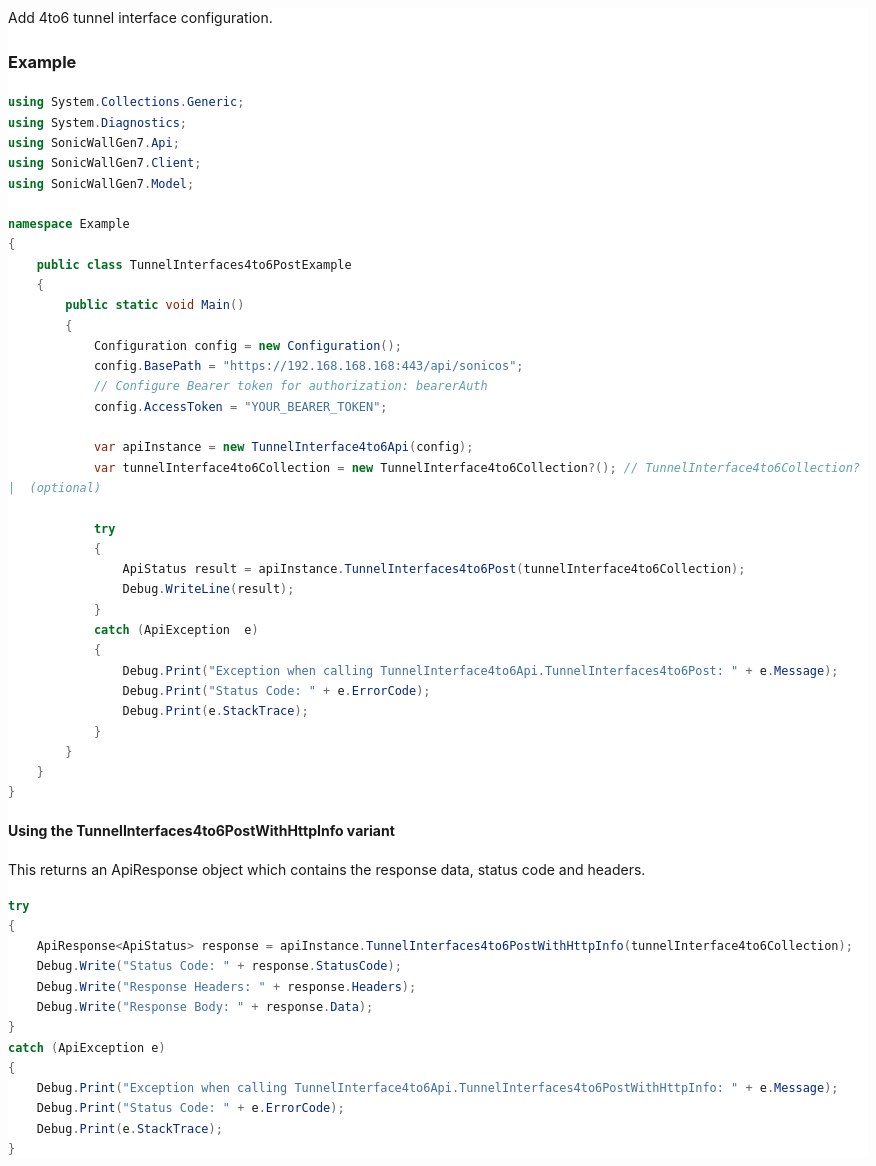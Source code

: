 

Add 4to6 tunnel interface configuration.

### Example
```csharp
using System.Collections.Generic;
using System.Diagnostics;
using SonicWallGen7.Api;
using SonicWallGen7.Client;
using SonicWallGen7.Model;

namespace Example
{
    public class TunnelInterfaces4to6PostExample
    {
        public static void Main()
        {
            Configuration config = new Configuration();
            config.BasePath = "https://192.168.168.168:443/api/sonicos";
            // Configure Bearer token for authorization: bearerAuth
            config.AccessToken = "YOUR_BEARER_TOKEN";

            var apiInstance = new TunnelInterface4to6Api(config);
            var tunnelInterface4to6Collection = new TunnelInterface4to6Collection?(); // TunnelInterface4to6Collection? |  (optional) 

            try
            {
                ApiStatus result = apiInstance.TunnelInterfaces4to6Post(tunnelInterface4to6Collection);
                Debug.WriteLine(result);
            }
            catch (ApiException  e)
            {
                Debug.Print("Exception when calling TunnelInterface4to6Api.TunnelInterfaces4to6Post: " + e.Message);
                Debug.Print("Status Code: " + e.ErrorCode);
                Debug.Print(e.StackTrace);
            }
        }
    }
}
```

#### Using the TunnelInterfaces4to6PostWithHttpInfo variant
This returns an ApiResponse object which contains the response data, status code and headers.

```csharp
try
{
    ApiResponse<ApiStatus> response = apiInstance.TunnelInterfaces4to6PostWithHttpInfo(tunnelInterface4to6Collection);
    Debug.Write("Status Code: " + response.StatusCode);
    Debug.Write("Response Headers: " + response.Headers);
    Debug.Write("Response Body: " + response.Data);
}
catch (ApiException e)
{
    Debug.Print("Exception when calling TunnelInterface4to6Api.TunnelInterfaces4to6PostWithHttpInfo: " + e.Message);
    Debug.Print("Status Code: " + e.ErrorCode);
    Debug.Print(e.StackTrace);
}
```
